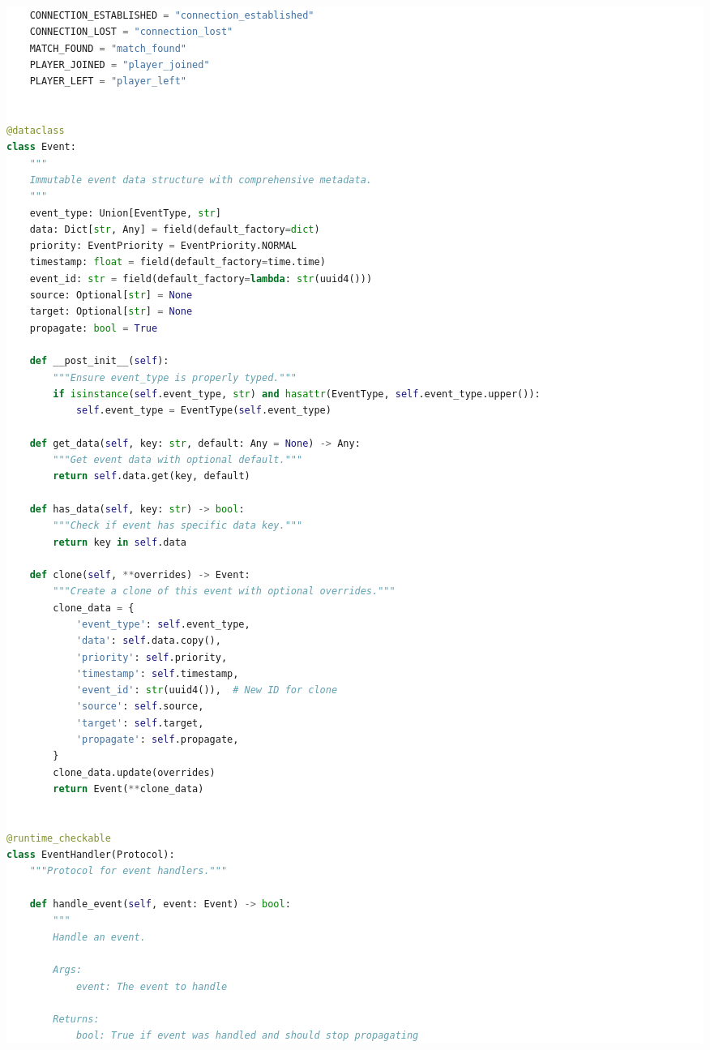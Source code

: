 ```python
    CONNECTION_ESTABLISHED = "connection_established"
    CONNECTION_LOST = "connection_lost"
    MATCH_FOUND = "match_found"
    PLAYER_JOINED = "player_joined"
    PLAYER_LEFT = "player_left"


@dataclass
class Event:
    """
    Immutable event data structure with comprehensive metadata.
    """
    event_type: Union[EventType, str]
    data: Dict[str, Any] = field(default_factory=dict)
    priority: EventPriority = EventPriority.NORMAL
    timestamp: float = field(default_factory=time.time)
    event_id: str = field(default_factory=lambda: str(uuid4()))
    source: Optional[str] = None
    target: Optional[str] = None
    propagate: bool = True
    
    def __post_init__(self):
        """Ensure event_type is properly typed."""
        if isinstance(self.event_type, str) and hasattr(EventType, self.event_type.upper()):
            self.event_type = EventType(self.event_type)
    
    def get_data(self, key: str, default: Any = None) -> Any:
        """Get event data with optional default."""
        return self.data.get(key, default)
    
    def has_data(self, key: str) -> bool:
        """Check if event has specific data key."""
        return key in self.data
    
    def clone(self, **overrides) -> Event:
        """Create a clone of this event with optional overrides."""
        clone_data = {
            'event_type': self.event_type,
            'data': self.data.copy(),
            'priority': self.priority,
            'timestamp': self.timestamp,
            'event_id': str(uuid4()),  # New ID for clone
            'source': self.source,
            'target': self.target,
            'propagate': self.propagate,
        }
        clone_data.update(overrides)
        return Event(**clone_data)


@runtime_checkable
class EventHandler(Protocol):
    """Protocol for event handlers."""
    
    def handle_event(self, event: Event) -> bool:
        """
        Handle an event.
        
        Args:
            event: The event to handle
            
        Returns:
            bool: True if event was handled and should stop propagating
```